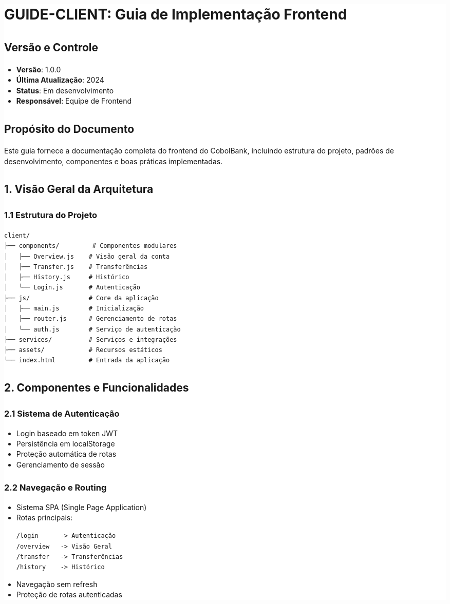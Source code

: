 # GUIDE-CLIENT: Guia de Implementação Frontend

## Versão e Controle
- **Versão**: 1.0.0
- **Última Atualização**: 2024
- **Status**: Em desenvolvimento
- **Responsável**: Equipe de Frontend

## Propósito do Documento
Este guia fornece a documentação completa do frontend do CobolBank, incluindo estrutura do projeto, padrões de desenvolvimento, componentes e boas práticas implementadas.

## 1. Visão Geral da Arquitetura

### 1.1 Estrutura do Projeto
```
client/
├── components/         # Componentes modulares
│   ├── Overview.js    # Visão geral da conta
│   ├── Transfer.js    # Transferências
│   ├── History.js     # Histórico
│   └── Login.js       # Autenticação
├── js/                # Core da aplicação
│   ├── main.js        # Inicialização
│   ├── router.js      # Gerenciamento de rotas
│   └── auth.js        # Serviço de autenticação
├── services/          # Serviços e integrações
├── assets/            # Recursos estáticos
└── index.html         # Entrada da aplicação
```

## 2. Componentes e Funcionalidades

### 2.1 Sistema de Autenticação
- Login baseado em token JWT
- Persistência em localStorage
- Proteção automática de rotas
- Gerenciamento de sessão

### 2.2 Navegação e Routing
- Sistema SPA (Single Page Application)
- Rotas principais:
  ```
  /login      -> Autenticação
  /overview   -> Visão Geral
  /transfer   -> Transferências
  /history    -> Histórico
  ```
- Navegação sem refresh
- Proteção de rotas autenticadas
